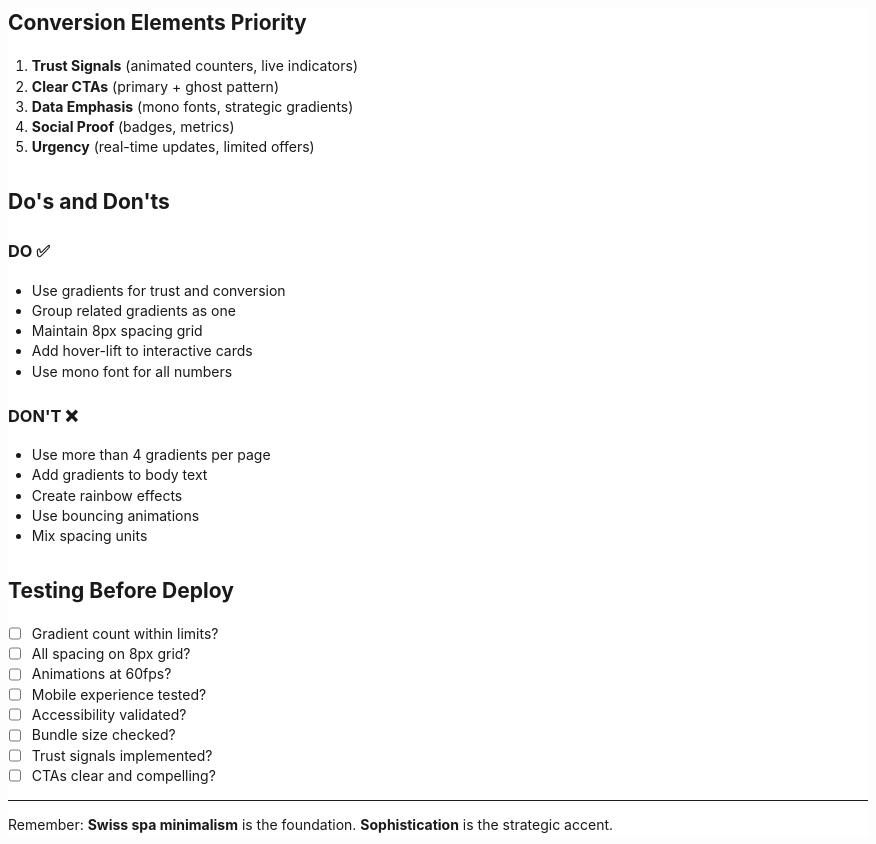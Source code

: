## Conversion Elements Priority

1. **Trust Signals** (animated counters, live indicators)
2. **Clear CTAs** (primary + ghost pattern)
3. **Data Emphasis** (mono fonts, strategic gradients)
4. **Social Proof** (badges, metrics)
5. **Urgency** (real-time updates, limited offers)

## Do's and Don'ts

### DO ✅
- Use gradients for trust and conversion
- Group related gradients as one
- Maintain 8px spacing grid
- Add hover-lift to interactive cards
- Use mono font for all numbers

### DON'T ❌
- Use more than 4 gradients per page
- Add gradients to body text
- Create rainbow effects
- Use bouncing animations
- Mix spacing units

## Testing Before Deploy

- [ ] Gradient count within limits?
- [ ] All spacing on 8px grid?
- [ ] Animations at 60fps?
- [ ] Mobile experience tested?
- [ ] Accessibility validated?
- [ ] Bundle size checked?
- [ ] Trust signals implemented?
- [ ] CTAs clear and compelling?

---

Remember: **Swiss spa minimalism** is the foundation. **Sophistication** is the strategic accent.
